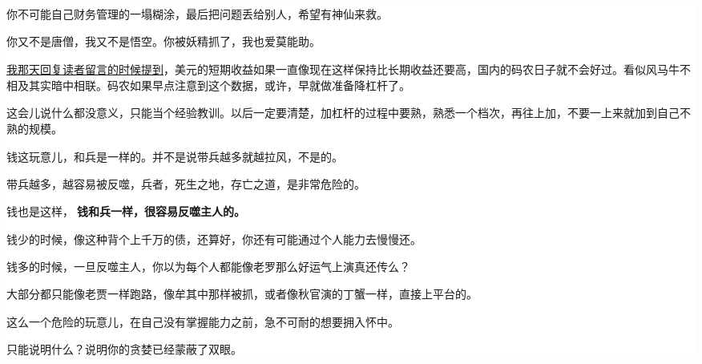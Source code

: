 你不可能自己财务管理的一塌糊涂，最后把问题丢给别人，希望有神仙来救。  

你又不是唐僧，我又不是悟空。你被妖精抓了，我也爱莫能助。

[我那天回复读者留言的时候提到](http://mp.weixin.qq.com/s?__biz=MzU0MjYwNDU2Mw==&mid=2247511228&idx=2&sn=eb2ed50d973d0b49b34b3836511e9ef1&chksm=fb1ac0c0cc6d49d6abf015521614169e409a0698cfec027f0253e3b16455a90b60ab739b8c10&scene=21#wechat_redirect)，美元的短期收益如果一直像现在这样保持比长期收益还要高，国内的码农日子就不会好过。看似风马牛不相及其实暗中相联。码农如果早点注意到这个数据，或许，早就做准备降杠杆了。

这会儿说什么都没意义，只能当个经验教训。以后一定要清楚，加杠杆的过程中要熟，熟悉一个档次，再往上加，不要一上来就加到自己不熟的规模。

钱这玩意儿，和兵是一样的。并不是说带兵越多就越拉风，不是的。

带兵越多，越容易被反噬，兵者，死生之地，存亡之道，是非常危险的。

钱也是这样， **钱和兵一样，很容易反噬主人的。**

钱少的时候，像这种背个上千万的债，还算好，你还有可能通过个人能力去慢慢还。

钱多的时候，一旦反噬主人，你以为每个人都能像老罗那么好运气上演真还传么？

大部分都只能像老贾一样跑路，像牟其中那样被抓，或者像秋官演的丁蟹一样，直接上平台的。

这么一个危险的玩意儿，在自己没有掌握能力之前，急不可耐的想要拥入怀中。

只能说明什么？说明你的贪婪已经蒙蔽了双眼。

